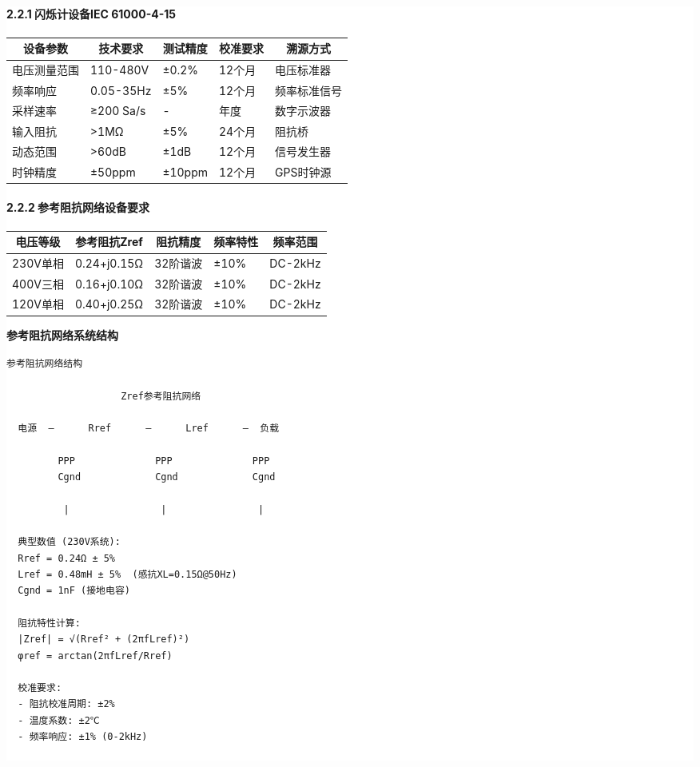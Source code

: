 #### 2.2.1 闪烁计设备IEC 61000-4-15

| 设备参数 | 技术要求 | 测试精度 | 校准要求 | 溯源方式 |
|---------|----------|----------|----------|----------|
| 电压测量范围 | 110-480V | ±0.2% | 12个月 | 电压标准器 |
| 频率响应 | 0.05-35Hz | ±5% | 12个月 | 频率标准信号 |
| 采样速率 | ≥200 Sa/s | - | 年度 | 数字示波器 |
| 输入阻抗 | >1MΩ | ±5% | 24个月 | 阻抗桥 |
| 动态范围 | >60dB | ±1dB | 12个月 | 信号发生器 |
| 时钟精度 | ±50ppm | ±10ppm | 12个月 | GPS时钟源 |

#### 2.2.2 参考阻抗网络设备要求

| 电压等级 | 参考阻抗Zref | 阻抗精度 | 频率特性 | 频率范围 |
|---------|-------------|-------|------|----------|
| 230V单相 | 0.24+j0.15Ω | 32阶谐波 | ±10% | DC-2kHz |
| 400V三相 | 0.16+j0.10Ω | 32阶谐波 | ±10% | DC-2kHz |
| 120V单相 | 0.40+j0.25Ω | 32阶谐波 | ±10% | DC-2kHz |

**参考阻抗网络系统结构**
```
参考阻抗网络结构
                                                             
                    Zref参考阻抗网络                          
                                                             
  电源  —      Rref      —      Lref      —  负载        
                                                         
         PPP              PPP              PPP                
         Cgnd             Cgnd             Cgnd               
                                                         
          |                |                |                 
                                                             
  典型数值 (230V系统):                                        
  Rref = 0.24Ω ± 5%                                         
  Lref = 0.48mH ± 5%  (感抗XL=0.15Ω@50Hz)                  
  Cgnd = 1nF (接地电容)                                   
                                                             
  阻抗特性计算:                                               
  |Zref| = √(Rref² + (2πfLref)²)                           
  φref = arctan(2πfLref/Rref)                               
                                                             
  校准要求:                                                   
  - 阻抗校准周期: ±2%                                        
  - 温度系数: ±2℃                                          
  - 频率响应: ±1% (0-2kHz)                             
                                                             
```
